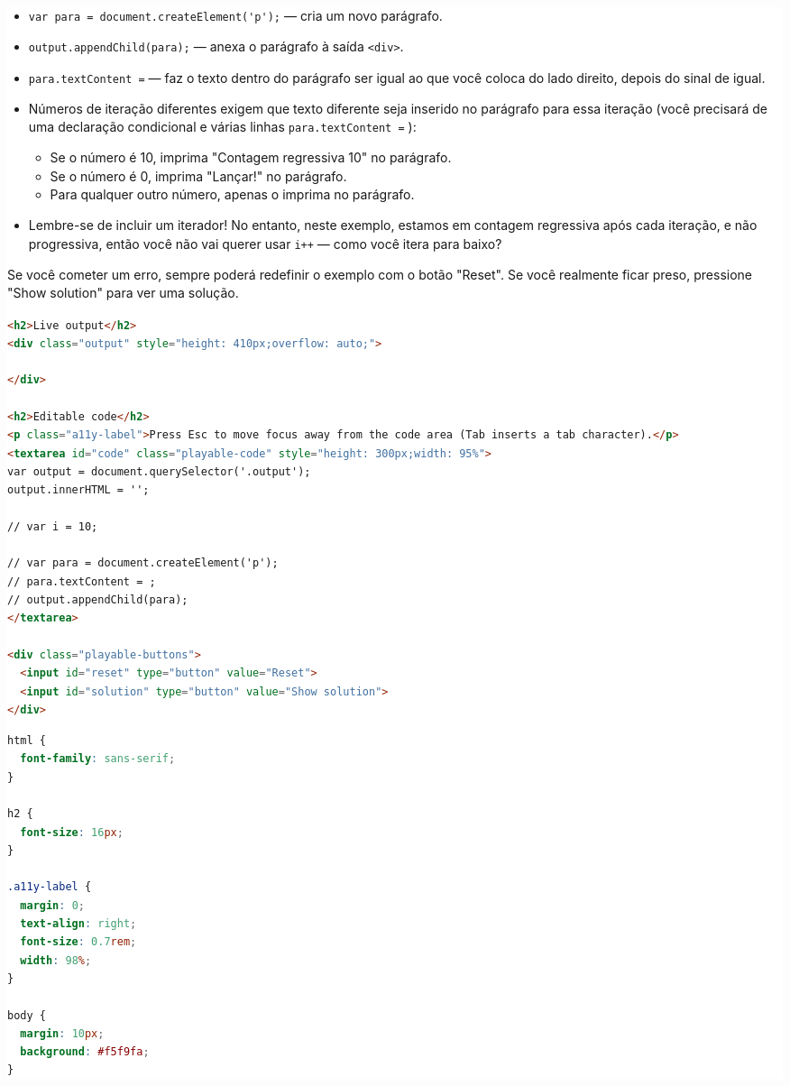   - `var para = document.createElement('p');` — cria um novo parágrafo.
  - `output.appendChild(para);` — anexa o parágrafo à saída `<div>`.
  - `para.textContent =` — faz o texto dentro do parágrafo ser igual ao que você coloca do lado direito, depois do sinal de igual.

- Números de iteração diferentes exigem que texto diferente seja inserido no parágrafo para essa iteração (você precisará de uma declaração condicional e várias linhas `para.textContent =` ):

  - Se o número é 10, imprima "Contagem regressiva 10" no parágrafo.
  - Se o número é 0, imprima "Lançar!" no parágrafo.
  - Para qualquer outro número, apenas o imprima no parágrafo.

- Lembre-se de incluir um iterador! No entanto, neste exemplo, estamos em contagem regressiva após cada iteração, e não progressiva, então você não vai querer usar `i++` — como você itera para baixo?

Se você cometer um erro, sempre poderá redefinir o exemplo com o botão "Reset". Se você realmente ficar preso, pressione "Show solution" para ver uma solução.

```html hidden
<h2>Live output</h2>
<div class="output" style="height: 410px;overflow: auto;">

</div>

<h2>Editable code</h2>
<p class="a11y-label">Press Esc to move focus away from the code area (Tab inserts a tab character).</p>
<textarea id="code" class="playable-code" style="height: 300px;width: 95%">
var output = document.querySelector('.output');
output.innerHTML = '';

// var i = 10;

// var para = document.createElement('p');
// para.textContent = ;
// output.appendChild(para);
</textarea>

<div class="playable-buttons">
  <input id="reset" type="button" value="Reset">
  <input id="solution" type="button" value="Show solution">
</div>
```

```css hidden
html {
  font-family: sans-serif;
}

h2 {
  font-size: 16px;
}

.a11y-label {
  margin: 0;
  text-align: right;
  font-size: 0.7rem;
  width: 98%;
}

body {
  margin: 10px;
  background: #f5f9fa;
}
```
